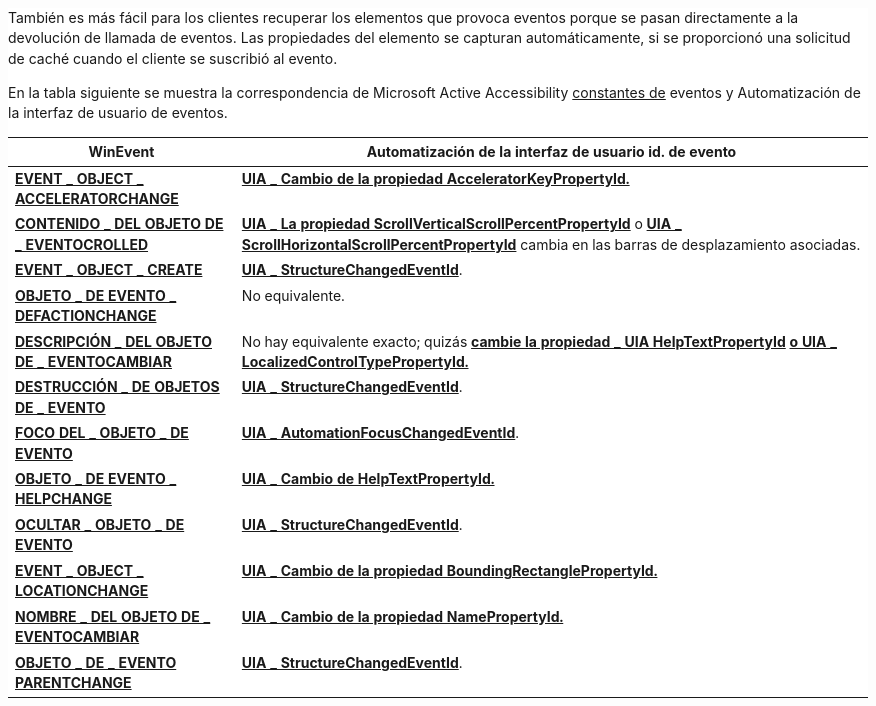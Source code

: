También es más fácil para los clientes recuperar los elementos que provoca eventos porque se pasan directamente a la devolución de llamada de eventos. Las propiedades del elemento se capturan automáticamente, si se proporcionó una solicitud de caché cuando el cliente se suscribió al evento.

En la tabla siguiente se muestra la correspondencia de Microsoft Active Accessibility [constantes de](event-constants.md) eventos y Automatización de la interfaz de usuario de eventos.



| WinEvent                                                                                   | Automatización de la interfaz de usuario id. de evento                                                                                                                                                                                                                                                                                              |
|--------------------------------------------------------------------------------------------|---------------------------------------------------------------------------------------------------------------------------------------------------------------------------------------------------------------------------------------------------------------------------------------------------------------------|
| [**EVENT \_ OBJECT \_ ACCELERATORCHANGE**](event-constants.md) | [**UIA \_ Cambio de la propiedad AcceleratorKeyPropertyId.**](uiauto-automation-element-propids.md)                                                                                                                                                                                            |
| [**CONTENIDO \_ DEL OBJETO DE \_ EVENTOCROLLED**](event-constants.md)     | [**UIA \_ La propiedad ScrollVerticalScrollPercentPropertyId**](uiauto-control-pattern-propids.md) o [**UIA \_ ScrollHorizontalScrollPercentPropertyId**](uiauto-control-pattern-propids.md) cambia en las barras de desplazamiento asociadas. |
| [**EVENT \_ OBJECT \_ CREATE**](event-constants.md)                       | [**UIA \_ StructureChangedEventId**](uiauto-event-ids.md).                                                                                                                                                                                                                               |
| [**OBJETO \_ DE EVENTO \_ DEFACTIONCHANGE**](event-constants.md)     | No equivalente.                                                                                                                                                                                                                                                                                                      |
| [**DESCRIPCIÓN \_ DEL OBJETO DE \_ EVENTOCAMBIAR**](event-constants.md) | No hay equivalente exacto; quizás [**cambie la propiedad \_ UIA HelpTextPropertyId**](uiauto-automation-element-propids.md) [**o UIA \_ LocalizedControlTypePropertyId.**](uiauto-automation-element-propids.md)                                                    |
| [**DESTRUCCIÓN \_ DE OBJETOS DE \_ EVENTO**](event-constants.md)                     | [**UIA \_ StructureChangedEventId**](uiauto-event-ids.md).                                                                                                                                                                                                                               |
| [**FOCO DEL \_ OBJETO \_ DE EVENTO**](event-constants.md)                         | [**UIA \_ AutomationFocusChangedEventId**](uiauto-event-ids.md).                                                                                                                                                                                                                   |
| [**OBJETO \_ DE EVENTO \_ HELPCHANGE**](event-constants.md)               | [**UIA \_ Cambio de HelpTextPropertyId.**](uiauto-automation-element-propids.md)                                                                                                                                                                                                                 |
| [**OCULTAR \_ OBJETO \_ DE EVENTO**](event-constants.md)                           | [**UIA \_ StructureChangedEventId**](uiauto-event-ids.md).                                                                                                                                                                                                                               |
| [**EVENT \_ OBJECT \_ LOCATIONCHANGE**](event-constants.md)       | [**UIA \_ Cambio de la propiedad BoundingRectanglePropertyId.**](uiauto-automation-element-propids.md)                                                                                                                                                                                      |
| [**NOMBRE \_ DEL OBJETO DE \_ EVENTOCAMBIAR**](event-constants.md)               | [**UIA \_ Cambio de la propiedad NamePropertyId.**](uiauto-automation-element-propids.md)                                                                                                                                                                                                                |
| [**OBJETO \_ DE \_ EVENTO PARENTCHANGE**](event-constants.md)           | [**UIA \_ StructureChangedEventId**](uiauto-event-ids.md).                                                                                                                                                                                                                               |